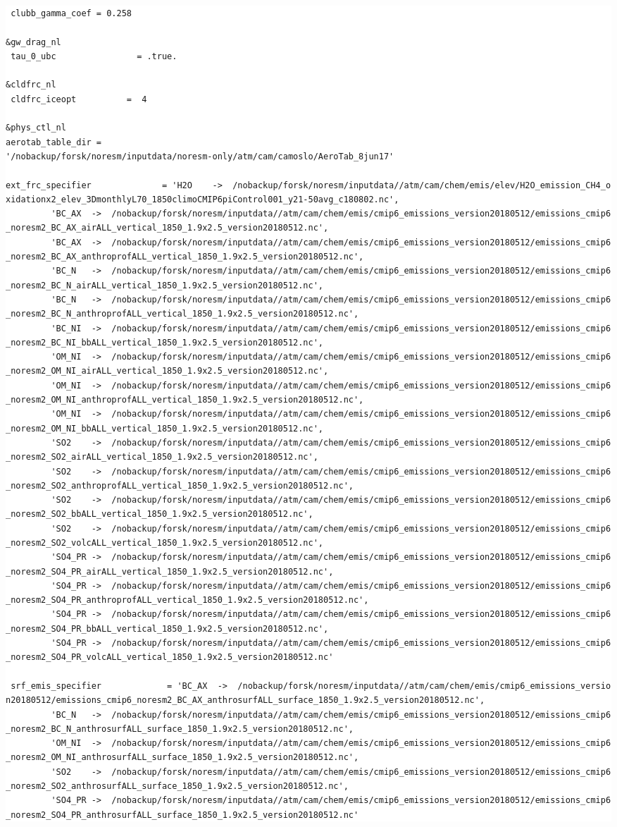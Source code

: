 ```
 clubb_gamma_coef = 0.258

&gw_drag_nl
 tau_0_ubc                = .true.

&cldfrc_nl
 cldfrc_iceopt          =  4

&phys_ctl_nl
aerotab_table_dir =
'/nobackup/forsk/noresm/inputdata/noresm-only/atm/cam/camoslo/AeroTab_8jun17'

ext_frc_specifier              = 'H2O    ->  /nobackup/forsk/noresm/inputdata//atm/cam/chem/emis/elev/H2O_emission_CH4_oxidationx2_elev_3DmonthlyL70_1850climoCMIP6piControl001_y21-50avg_c180802.nc',
         'BC_AX  ->  /nobackup/forsk/noresm/inputdata//atm/cam/chem/emis/cmip6_emissions_version20180512/emissions_cmip6_noresm2_BC_AX_airALL_vertical_1850_1.9x2.5_version20180512.nc',
         'BC_AX  ->  /nobackup/forsk/noresm/inputdata//atm/cam/chem/emis/cmip6_emissions_version20180512/emissions_cmip6_noresm2_BC_AX_anthroprofALL_vertical_1850_1.9x2.5_version20180512.nc',
         'BC_N   ->  /nobackup/forsk/noresm/inputdata//atm/cam/chem/emis/cmip6_emissions_version20180512/emissions_cmip6_noresm2_BC_N_airALL_vertical_1850_1.9x2.5_version20180512.nc',
         'BC_N   ->  /nobackup/forsk/noresm/inputdata//atm/cam/chem/emis/cmip6_emissions_version20180512/emissions_cmip6_noresm2_BC_N_anthroprofALL_vertical_1850_1.9x2.5_version20180512.nc',
         'BC_NI  ->  /nobackup/forsk/noresm/inputdata//atm/cam/chem/emis/cmip6_emissions_version20180512/emissions_cmip6_noresm2_BC_NI_bbALL_vertical_1850_1.9x2.5_version20180512.nc',
         'OM_NI  ->  /nobackup/forsk/noresm/inputdata//atm/cam/chem/emis/cmip6_emissions_version20180512/emissions_cmip6_noresm2_OM_NI_airALL_vertical_1850_1.9x2.5_version20180512.nc',
         'OM_NI  ->  /nobackup/forsk/noresm/inputdata//atm/cam/chem/emis/cmip6_emissions_version20180512/emissions_cmip6_noresm2_OM_NI_anthroprofALL_vertical_1850_1.9x2.5_version20180512.nc',
         'OM_NI  ->  /nobackup/forsk/noresm/inputdata//atm/cam/chem/emis/cmip6_emissions_version20180512/emissions_cmip6_noresm2_OM_NI_bbALL_vertical_1850_1.9x2.5_version20180512.nc',
         'SO2    ->  /nobackup/forsk/noresm/inputdata//atm/cam/chem/emis/cmip6_emissions_version20180512/emissions_cmip6_noresm2_SO2_airALL_vertical_1850_1.9x2.5_version20180512.nc',
         'SO2    ->  /nobackup/forsk/noresm/inputdata//atm/cam/chem/emis/cmip6_emissions_version20180512/emissions_cmip6_noresm2_SO2_anthroprofALL_vertical_1850_1.9x2.5_version20180512.nc',
         'SO2    ->  /nobackup/forsk/noresm/inputdata//atm/cam/chem/emis/cmip6_emissions_version20180512/emissions_cmip6_noresm2_SO2_bbALL_vertical_1850_1.9x2.5_version20180512.nc',
         'SO2    ->  /nobackup/forsk/noresm/inputdata//atm/cam/chem/emis/cmip6_emissions_version20180512/emissions_cmip6_noresm2_SO2_volcALL_vertical_1850_1.9x2.5_version20180512.nc',
         'SO4_PR ->  /nobackup/forsk/noresm/inputdata//atm/cam/chem/emis/cmip6_emissions_version20180512/emissions_cmip6_noresm2_SO4_PR_airALL_vertical_1850_1.9x2.5_version20180512.nc',
         'SO4_PR ->  /nobackup/forsk/noresm/inputdata//atm/cam/chem/emis/cmip6_emissions_version20180512/emissions_cmip6_noresm2_SO4_PR_anthroprofALL_vertical_1850_1.9x2.5_version20180512.nc',
         'SO4_PR ->  /nobackup/forsk/noresm/inputdata//atm/cam/chem/emis/cmip6_emissions_version20180512/emissions_cmip6_noresm2_SO4_PR_bbALL_vertical_1850_1.9x2.5_version20180512.nc',
         'SO4_PR ->  /nobackup/forsk/noresm/inputdata//atm/cam/chem/emis/cmip6_emissions_version20180512/emissions_cmip6_noresm2_SO4_PR_volcALL_vertical_1850_1.9x2.5_version20180512.nc'

 srf_emis_specifier             = 'BC_AX  ->  /nobackup/forsk/noresm/inputdata//atm/cam/chem/emis/cmip6_emissions_version20180512/emissions_cmip6_noresm2_BC_AX_anthrosurfALL_surface_1850_1.9x2.5_version20180512.nc',
         'BC_N   ->  /nobackup/forsk/noresm/inputdata//atm/cam/chem/emis/cmip6_emissions_version20180512/emissions_cmip6_noresm2_BC_N_anthrosurfALL_surface_1850_1.9x2.5_version20180512.nc',
         'OM_NI  ->  /nobackup/forsk/noresm/inputdata//atm/cam/chem/emis/cmip6_emissions_version20180512/emissions_cmip6_noresm2_OM_NI_anthrosurfALL_surface_1850_1.9x2.5_version20180512.nc',
         'SO2    ->  /nobackup/forsk/noresm/inputdata//atm/cam/chem/emis/cmip6_emissions_version20180512/emissions_cmip6_noresm2_SO2_anthrosurfALL_surface_1850_1.9x2.5_version20180512.nc',
         'SO4_PR ->  /nobackup/forsk/noresm/inputdata//atm/cam/chem/emis/cmip6_emissions_version20180512/emissions_cmip6_noresm2_SO4_PR_anthrosurfALL_surface_1850_1.9x2.5_version20180512.nc'

```

